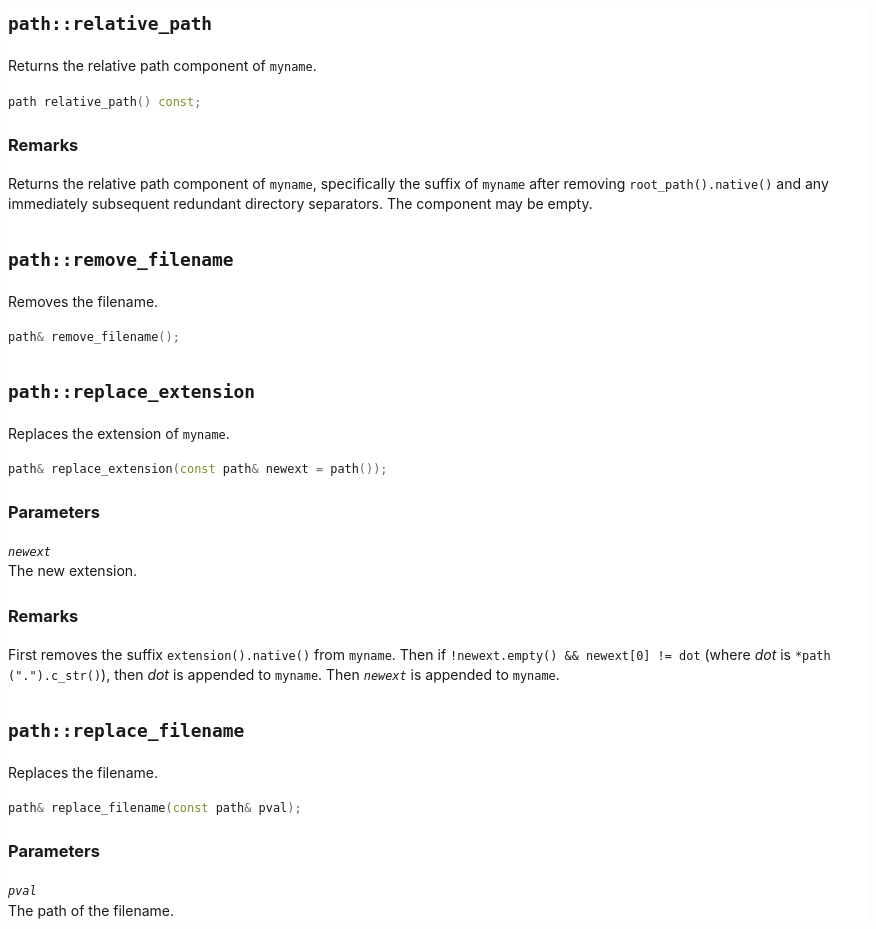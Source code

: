 ## <a name="relative_path"></a> `path::relative_path`

Returns the relative path component of `myname`.

```cpp
path relative_path() const;
```

### Remarks

Returns the relative path component of `myname`, specifically the suffix of `myname` after removing `root_path().native()` and any immediately subsequent redundant directory separators. The component may be empty.

## <a name="remove_filename"></a> `path::remove_filename`

Removes the filename.

```cpp
path& remove_filename();
```

## <a name="replace_extension"></a> `path::replace_extension`

Replaces the extension of `myname`.

```cpp
path& replace_extension(const path& newext = path());
```

### Parameters

*`newext`*\
The new extension.

### Remarks

First removes the suffix `extension().native()` from `myname`. Then if `!newext.empty() && newext[0] != dot` (where *dot* is `*path(".").c_str()`), then *dot* is appended to `myname`. Then *`newext`* is appended to `myname`.

## <a name="replace_filename"></a> `path::replace_filename`

Replaces the filename.

```cpp
path& replace_filename(const path& pval);
```

### Parameters

*`pval`*\
The path of the filename.
